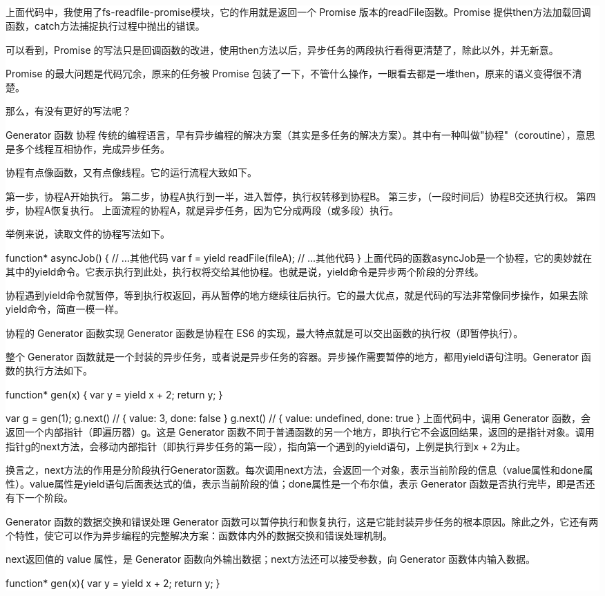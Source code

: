 上面代码中，我使用了fs-readfile-promise模块，它的作用就是返回一个 Promise 版本的readFile函数。Promise 提供then方法加载回调函数，catch方法捕捉执行过程中抛出的错误。

可以看到，Promise 的写法只是回调函数的改进，使用then方法以后，异步任务的两段执行看得更清楚了，除此以外，并无新意。

Promise 的最大问题是代码冗余，原来的任务被 Promise 包装了一下，不管什么操作，一眼看去都是一堆then，原来的语义变得很不清楚。

那么，有没有更好的写法呢？

Generator 函数
协程
传统的编程语言，早有异步编程的解决方案（其实是多任务的解决方案）。其中有一种叫做"协程"（coroutine），意思是多个线程互相协作，完成异步任务。

协程有点像函数，又有点像线程。它的运行流程大致如下。

第一步，协程A开始执行。
第二步，协程A执行到一半，进入暂停，执行权转移到协程B。
第三步，（一段时间后）协程B交还执行权。
第四步，协程A恢复执行。
上面流程的协程A，就是异步任务，因为它分成两段（或多段）执行。

举例来说，读取文件的协程写法如下。

function* asyncJob() {
  // ...其他代码
  var f = yield readFile(fileA);
  // ...其他代码
}
上面代码的函数asyncJob是一个协程，它的奥妙就在其中的yield命令。它表示执行到此处，执行权将交给其他协程。也就是说，yield命令是异步两个阶段的分界线。

协程遇到yield命令就暂停，等到执行权返回，再从暂停的地方继续往后执行。它的最大优点，就是代码的写法非常像同步操作，如果去除yield命令，简直一模一样。

协程的 Generator 函数实现
Generator 函数是协程在 ES6 的实现，最大特点就是可以交出函数的执行权（即暂停执行）。

整个 Generator 函数就是一个封装的异步任务，或者说是异步任务的容器。异步操作需要暂停的地方，都用yield语句注明。Generator 函数的执行方法如下。

function* gen(x) {
  var y = yield x + 2;
  return y;
}

var g = gen(1);
g.next() // { value: 3, done: false }
g.next() // { value: undefined, done: true }
上面代码中，调用 Generator 函数，会返回一个内部指针（即遍历器）g。这是 Generator 函数不同于普通函数的另一个地方，即执行它不会返回结果，返回的是指针对象。调用指针g的next方法，会移动内部指针（即执行异步任务的第一段），指向第一个遇到的yield语句，上例是执行到x + 2为止。

换言之，next方法的作用是分阶段执行Generator函数。每次调用next方法，会返回一个对象，表示当前阶段的信息（value属性和done属性）。value属性是yield语句后面表达式的值，表示当前阶段的值；done属性是一个布尔值，表示 Generator 函数是否执行完毕，即是否还有下一个阶段。

Generator 函数的数据交换和错误处理
Generator 函数可以暂停执行和恢复执行，这是它能封装异步任务的根本原因。除此之外，它还有两个特性，使它可以作为异步编程的完整解决方案：函数体内外的数据交换和错误处理机制。

next返回值的 value 属性，是 Generator 函数向外输出数据；next方法还可以接受参数，向 Generator 函数体内输入数据。

function* gen(x){
  var y = yield x + 2;
  return y;
}
